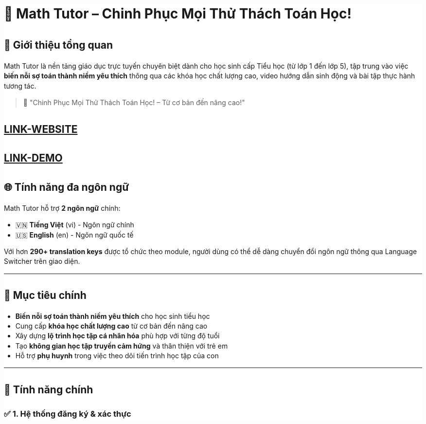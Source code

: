 # 🧮 **Math Tutor – Chinh Phục Mọi Thử Thách Toán Học!**

## 📌 **Giới thiệu tổng quan**

Math Tutor là nền tảng giáo dục trực tuyến chuyên biệt dành cho học sinh cấp Tiểu học (từ lớp 1 đến lớp 5), tập trung vào việc **biến nỗi sợ toán thành niềm yêu thích** thông qua các khóa học chất lượng cao, video hướng dẫn sinh động và bài tập thực hành tương tác.

> 🎯 "Chinh Phục Mọi Thử Thách Toán Học! – Từ cơ bản đến nâng cao!"

## [LINK-WEBSITE](https://math-tutor-three.vercel.app/)

## [LINK-DEMO](https://drive.google.com/drive/folders/10Z-4rw31zzrqh8BUOhs05ETYinftf2v9?usp=sharing)

## 🌐 **Tính năng đa ngôn ngữ**

Math Tutor hỗ trợ **2 ngôn ngữ** chính:
- 🇻🇳 **Tiếng Việt** (vi) - Ngôn ngữ chính
- 🇺🇸 **English** (en) - Ngôn ngữ quốc tế

Với hơn **290+ translation keys** được tổ chức theo module, người dùng có thể dễ dàng chuyển đổi ngôn ngữ thông qua Language Switcher trên giao diện.

---

## 🎯 **Mục tiêu chính**

- **Biến nỗi sợ toán thành niềm yêu thích** cho học sinh tiểu học
- Cung cấp **khóa học chất lượng cao** từ cơ bản đến nâng cao
- Xây dựng **lộ trình học tập cá nhân hóa** phù hợp với từng độ tuổi
- Tạo **không gian học tập truyền cảm hứng** và thân thiện với trẻ em
- Hỗ trợ **phụ huynh** trong việc theo dõi tiến trình học tập của con

---

## 🧩 **Tính năng chính**

### ✅ 1. **Hệ thống đăng ký & xác thực**
